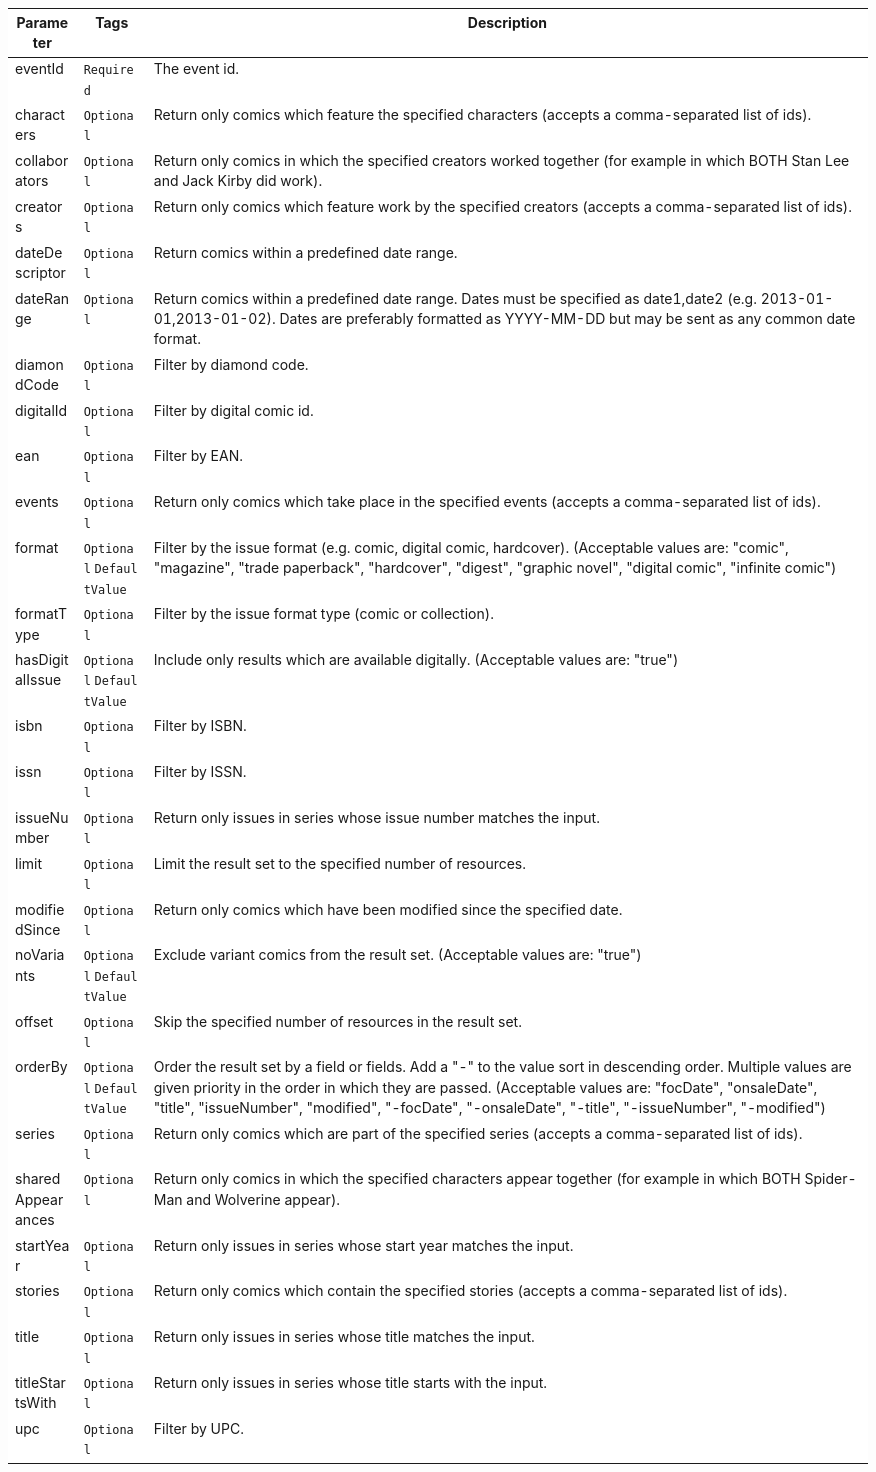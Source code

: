 | Parameter | Tags | Description |
|-----------|------|-------------|
| eventId |  ``` Required ```  | The event id. |
| characters |  ``` Optional ```  | Return only comics which feature the specified characters (accepts a comma-separated list of ids). |
| collaborators |  ``` Optional ```  | Return only comics in which the specified creators worked together (for example in which BOTH Stan Lee and Jack Kirby did work). |
| creators |  ``` Optional ```  | Return only comics which feature work by the specified creators (accepts a comma-separated list of ids). |
| dateDescriptor |  ``` Optional ```  | Return comics within a predefined date range. |
| dateRange |  ``` Optional ```  | Return comics within a predefined date range.  Dates must be specified as date1,date2 (e.g. 2013-01-01,2013-01-02).  Dates are preferably formatted as YYYY-MM-DD but may be sent as any common date format. |
| diamondCode |  ``` Optional ```  | Filter by diamond code. |
| digitalId |  ``` Optional ```  | Filter by digital comic id. |
| ean |  ``` Optional ```  | Filter by EAN. |
| events |  ``` Optional ```  | Return only comics which take place in the specified events (accepts a comma-separated list of ids). |
| format |  ``` Optional ```  ``` DefaultValue ```  | Filter by the issue format (e.g. comic, digital comic, hardcover). (Acceptable values are: "comic", "magazine", "trade paperback", "hardcover", "digest", "graphic novel", "digital comic", "infinite comic") |
| formatType |  ``` Optional ```  | Filter by the issue format type (comic or collection). |
| hasDigitalIssue |  ``` Optional ```  ``` DefaultValue ```  | Include only results which are available digitally. (Acceptable values are: "true") |
| isbn |  ``` Optional ```  | Filter by ISBN. |
| issn |  ``` Optional ```  | Filter by ISSN. |
| issueNumber |  ``` Optional ```  | Return only issues in series whose issue number matches the input. |
| limit |  ``` Optional ```  | Limit the result set to the specified number of resources. |
| modifiedSince |  ``` Optional ```  | Return only comics which have been modified since the specified date. |
| noVariants |  ``` Optional ```  ``` DefaultValue ```  | Exclude variant comics from the result set. (Acceptable values are: "true") |
| offset |  ``` Optional ```  | Skip the specified number of resources in the result set. |
| orderBy |  ``` Optional ```  ``` DefaultValue ```  | Order the result set by a field or fields. Add a "-" to the value sort in descending order. Multiple values are given priority in the order in which they are passed. (Acceptable values are: "focDate", "onsaleDate", "title", "issueNumber", "modified", "-focDate", "-onsaleDate", "-title", "-issueNumber", "-modified") |
| series |  ``` Optional ```  | Return only comics which are part of the specified series (accepts a comma-separated list of ids). |
| sharedAppearances |  ``` Optional ```  | Return only comics in which the specified characters appear together (for example in which BOTH Spider-Man and Wolverine appear). |
| startYear |  ``` Optional ```  | Return only issues in series whose start year matches the input. |
| stories |  ``` Optional ```  | Return only comics which contain the specified stories (accepts a comma-separated list of ids). |
| title |  ``` Optional ```  | Return only issues in series whose title matches the input. |
| titleStartsWith |  ``` Optional ```  | Return only issues in series whose title starts with the input. |
| upc |  ``` Optional ```  | Filter by UPC. |

